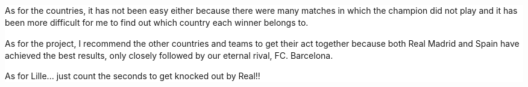As for the countries, it has not been easy either because there were many matches in which the champion did not play and it has been more difficult for me to find out which country each winner belongs to.

As for the project, I recommend the other countries and teams to get their act together because both Real Madrid and Spain have achieved the best results, only closely followed by our eternal rival, FC. Barcelona.

As for Lille... just count the seconds to get knocked out by Real!!






 



